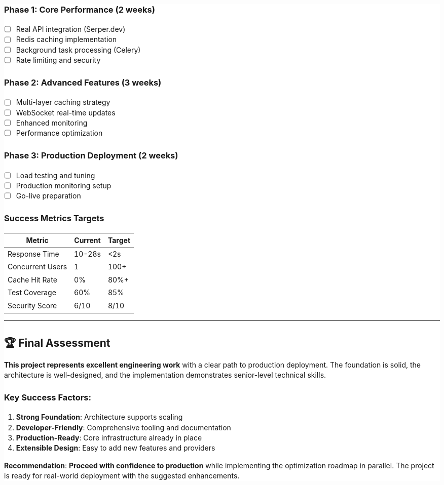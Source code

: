 ### Phase 1: Core Performance (2 weeks)
- [ ] Real API integration (Serper.dev)
- [ ] Redis caching implementation
- [ ] Background task processing (Celery)
- [ ] Rate limiting and security

### Phase 2: Advanced Features (3 weeks)
- [ ] Multi-layer caching strategy
- [ ] WebSocket real-time updates
- [ ] Enhanced monitoring
- [ ] Performance optimization

### Phase 3: Production Deployment (2 weeks)
- [ ] Load testing and tuning
- [ ] Production monitoring setup
- [ ] Go-live preparation

### Success Metrics Targets

| Metric | Current | Target |
|--------|---------|---------|
| Response Time | 10-28s | <2s |
| Concurrent Users | 1 | 100+ |
| Cache Hit Rate | 0% | 80%+ |
| Test Coverage | 60% | 85% |
| Security Score | 6/10 | 8/10 |

---

## 🏆 Final Assessment

**This project represents excellent engineering work** with a clear path to production deployment. The foundation is solid, the architecture is well-designed, and the implementation demonstrates senior-level technical skills.

### Key Success Factors:
1. **Strong Foundation**: Architecture supports scaling
2. **Developer-Friendly**: Comprehensive tooling and documentation
3. **Production-Ready**: Core infrastructure already in place
4. **Extensible Design**: Easy to add new features and providers

**Recommendation**: **Proceed with confidence to production** while implementing the optimization roadmap in parallel. The project is ready for real-world deployment with the suggested enhancements.